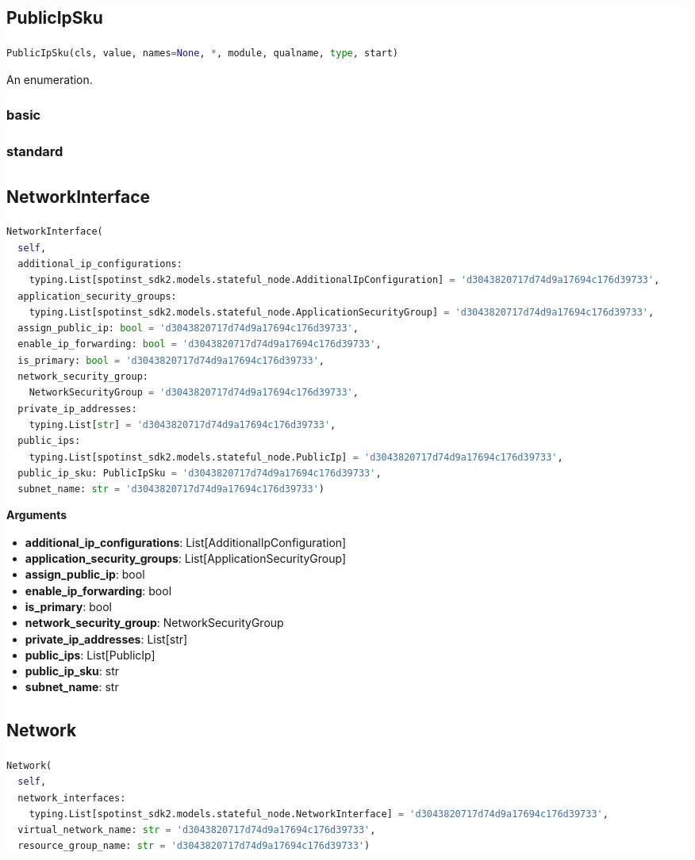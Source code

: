 <h2 id="spotinst_sdk2.models.stateful_node.PublicIpSku">PublicIpSku</h2>

```python
PublicIpSku(cls, value, names=None, *, module, qualname, type, start)
```
An enumeration.
<h3 id="spotinst_sdk2.models.stateful_node.PublicIpSku.basic">basic</h3>


<h3 id="spotinst_sdk2.models.stateful_node.PublicIpSku.standard">standard</h3>


<h2 id="spotinst_sdk2.models.stateful_node.NetworkInterface">NetworkInterface</h2>

```python
NetworkInterface(
  self,
  additional_ip_configurations:
    typing.List[spotinst_sdk2.models.stateful_node.AdditionalIpConfiguration] = 'd3043820717d74d9a17694c176d39733',
  application_security_groups:
    typing.List[spotinst_sdk2.models.stateful_node.ApplicationSecurityGroup] = 'd3043820717d74d9a17694c176d39733',
  assign_public_ip: bool = 'd3043820717d74d9a17694c176d39733',
  enable_ip_forwarding: bool = 'd3043820717d74d9a17694c176d39733',
  is_primary: bool = 'd3043820717d74d9a17694c176d39733',
  network_security_group:
    NetworkSecurityGroup = 'd3043820717d74d9a17694c176d39733',
  private_ip_addresses:
    typing.List[str] = 'd3043820717d74d9a17694c176d39733',
  public_ips:
    typing.List[spotinst_sdk2.models.stateful_node.PublicIp] = 'd3043820717d74d9a17694c176d39733',
  public_ip_sku: PublicIpSku = 'd3043820717d74d9a17694c176d39733',
  subnet_name: str = 'd3043820717d74d9a17694c176d39733')
```

__Arguments__

- __additional_ip_configurations__: List[AdditionalIpConfiguration]
- __application_security_groups__: List[ApplicationSecurityGroup]
- __assign_public_ip__: bool
- __enable_ip_forwarding__: bool
- __is_primary__: bool
- __network_security_group__: NetworkSecurityGroup
- __private_ip_addresses__: List[str]
- __public_ips__: List[PublicIp]
- __public_ip_sku__: str
- __subnet_name__: str

<h2 id="spotinst_sdk2.models.stateful_node.Network">Network</h2>

```python
Network(
  self,
  network_interfaces:
    typing.List[spotinst_sdk2.models.stateful_node.NetworkInterface] = 'd3043820717d74d9a17694c176d39733',
  virtual_network_name: str = 'd3043820717d74d9a17694c176d39733',
  resource_group_name: str = 'd3043820717d74d9a17694c176d39733')
```

